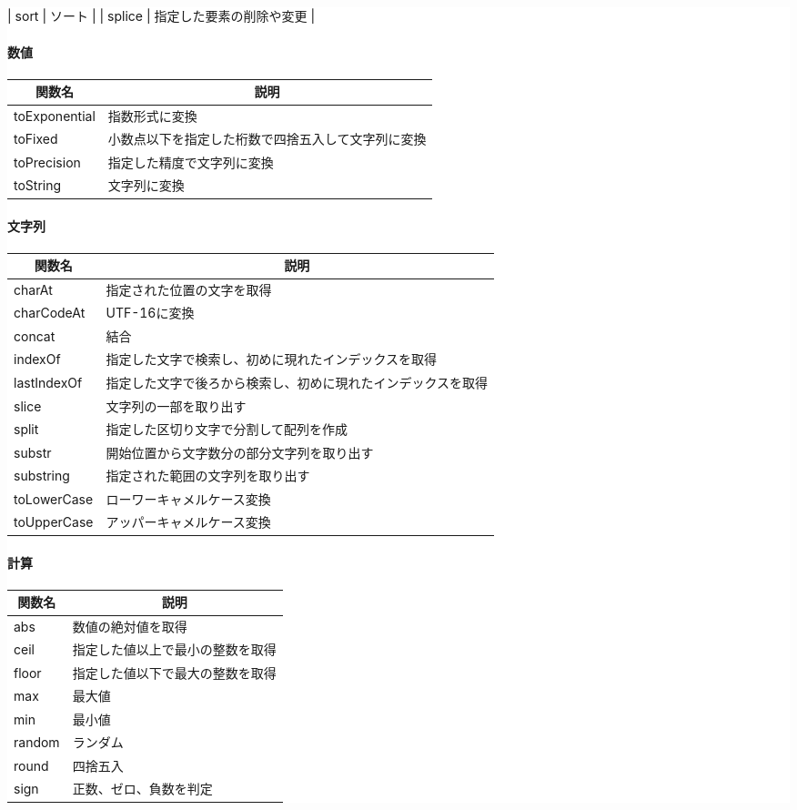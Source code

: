 | sort        | ソート                                                           |
| splice      | 指定した要素の削除や変更                                         |

#### 数値

| 関数名        | 説明                                               |
| ------------- | -------------------------------------------------- |
| toExponential | 指数形式に変換                                     |
| toFixed       | 小数点以下を指定した桁数で四捨五入して文字列に変換 |
| toPrecision   | 指定した精度で文字列に変換                         |
| toString      | 文字列に変換                                       |

#### 文字列

| 関数名      | 説明                                                         |
| ----------- | ------------------------------------------------------------ |
| charAt      | 指定された位置の文字を取得                                   |
| charCodeAt  | UTF-16に変換                                                |
| concat      | 結合                                                         |
| indexOf     | 指定した文字で検索し、初めに現れたインデックスを取得         |
| lastIndexOf | 指定した文字で後ろから検索し、初めに現れたインデックスを取得 |
| slice       | 文字列の一部を取り出す                                       |
| split       | 指定した区切り文字で分割して配列を作成                       |
| substr      | 開始位置から文字数分の部分文字列を取り出す                   |
| substring   | 指定された範囲の文字列を取り出す                             |
| toLowerCase | ローワーキャメルケース変換                                   |
| toUpperCase | アッパーキャメルケース変換                                   |

#### 計算

| 関数名 | 説明                             |
| ------ | -------------------------------- |
| abs    | 数値の絶対値を取得               |
| ceil   | 指定した値以上で最小の整数を取得 |
| floor  | 指定した値以下で最大の整数を取得 |
| max    | 最大値                           |
| min    | 最小値                           |
| random | ランダム                         |
| round  | 四捨五入                         |
| sign   | 正数、ゼロ、負数を判定           |
